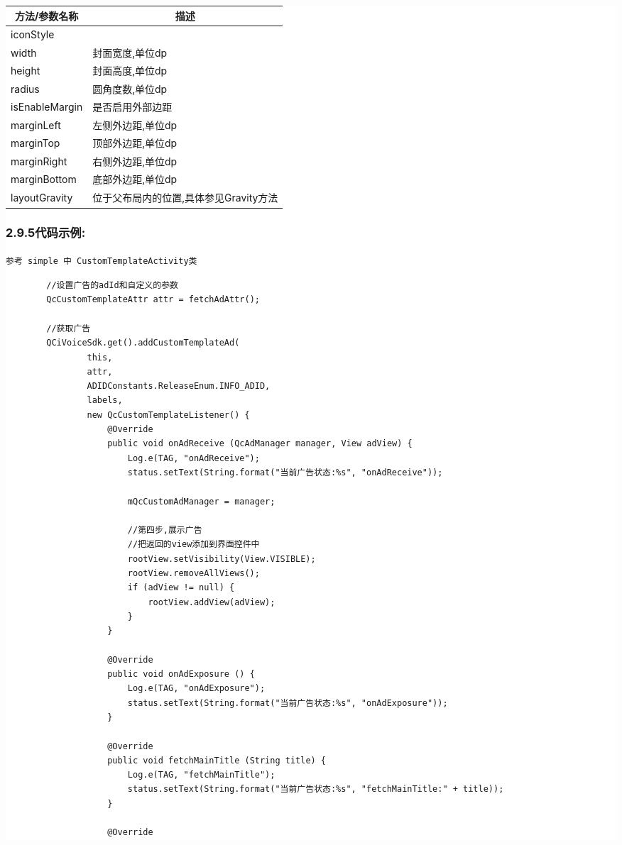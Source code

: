 | **方法/参数名称**                       | **描述**                                  |
| --------------------------------------| ---------------------------------------- |
| iconStyle                             |                                          |
| width                                 | 封面宽度,单位dp                             |
| height                                | 封面高度,单位dp                             |
| radius                                | 圆角度数,单位dp                             |
| isEnableMargin                        | 是否启用外部边距                            |
| marginLeft                            | 左侧外边距,单位dp                          |
| marginTop                             | 顶部外边距,单位dp                            |
| marginRight                           | 右侧外边距,单位dp                           |
| marginBottom                          | 底部外边距,单位dp                            |
| layoutGravity                         | 位于父布局内的位置,具体参见Gravity方法          |

### 2.9.5代码示例:
```
参考 simple 中 CustomTemplateActivity类
```
```
        //设置广告的adId和自定义的参数
        QcCustomTemplateAttr attr = fetchAdAttr();

        //获取广告
        QCiVoiceSdk.get().addCustomTemplateAd(
                this,
                attr,
                ADIDConstants.ReleaseEnum.INFO_ADID,
                labels,
                new QcCustomTemplateListener() {
                    @Override
                    public void onAdReceive (QcAdManager manager, View adView) {
                        Log.e(TAG, "onAdReceive");
                        status.setText(String.format("当前广告状态:%s", "onAdReceive"));

                        mQcCustomAdManager = manager;

                        //第四步,展示广告
                        //把返回的view添加到界面控件中
                        rootView.setVisibility(View.VISIBLE);
                        rootView.removeAllViews();
                        if (adView != null) {
                            rootView.addView(adView);
                        }
                    }

                    @Override
                    public void onAdExposure () {
                        Log.e(TAG, "onAdExposure");
                        status.setText(String.format("当前广告状态:%s", "onAdExposure"));
                    }

                    @Override
                    public void fetchMainTitle (String title) {
                        Log.e(TAG, "fetchMainTitle");
                        status.setText(String.format("当前广告状态:%s", "fetchMainTitle:" + title));
                    }

                    @Override
```